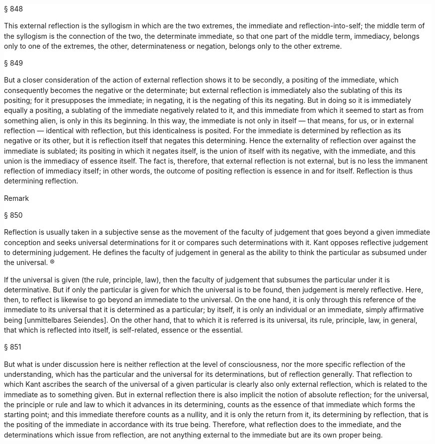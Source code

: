 § 848

This external reflection is the syllogism in which are the two extremes, the immediate and reflection-into-self; the middle term of the syllogism is the connection of the two, the determinate immediate, so that one part of the middle term, immediacy, belongs only to one of the extremes, the other, determinateness or negation, belongs only to the other extreme.

§ 849

But a closer consideration of the action of external reflection shows it to be secondly, a positing of the immediate, which consequently becomes the negative or the determinate; but external reflection is immediately also the sublating of this its positing; for it presupposes the immediate; in negating, it is the negating of this its negating. But in doing so it is immediately equally a positing, a sublating of the immediate negatively related to it, and this immediate from which it seemed to start as from something alien, is only in this its beginning. In this way, the immediate is not only in itself — that means, for us, or in external reflection — identical with reflection, but this identicalness is posited. For the immediate is determined by reflection as its negative or its other, but it is reflection itself that negates this determining. Hence the externality of reflection over against the immediate is sublated; its positing in which it negates itself, is the union of itself with its negative, with the immediate, and this union is the immediacy of essence itself. The fact is, therefore, that external reflection is not external, but is no less the immanent reflection of immediacy itself; in other words, the outcome of positing reflection is essence in and for itself. Reflection is thus determining reflection.


Remark

§ 850

Reflection is usually taken in a subjective sense as the movement of the faculty of judgement that goes beyond a given immediate conception and seeks universal determinations for it or compares such determinations with it. Kant opposes reflective judgement to determining judgement. He defines the faculty of judgement in general as the ability to think the particular as subsumed under the universal. ®

If the universal is given (the rule, principle, law), then the faculty of judgement that subsumes the particular under it is determinative. But if only the particular is given for which the universal is to be found, then judgement is merely reflective. Here, then, to reflect is likewise to go beyond an immediate to the universal. On the one hand, it is only through this reference of the immediate to its universal that it is determined as a particular; by itself, it is only an individual or an immediate, simply affirmative being [unmittelbares Seiendes]. On the other hand, that to which it is referred is its universal, its rule, principle, law, in general, that which is reflected into itself, is self-related, essence or the essential.

§ 851

But what is under discussion here is neither reflection at the level of consciousness, nor the more specific reflection of the understanding, which has the particular and the universal for its determinations, but of reflection generally. That reflection to which Kant ascribes the search of the universal of a given particular is clearly also only external reflection, which is related to the immediate as to something given. But in external reflection there is also implicit the notion of absolute reflection; for the universal, the principle or rule and law to which it advances in its determining, counts as the essence of that immediate which forms the starting point; and this immediate therefore counts as a nullity, and it is only the return from it, its determining by reflection, that is the positing of the immediate in accordance with its true being. Therefore, what reflection does to the immediate, and the determinations which issue from reflection, are not anything external to the immediate but are its own proper being.
